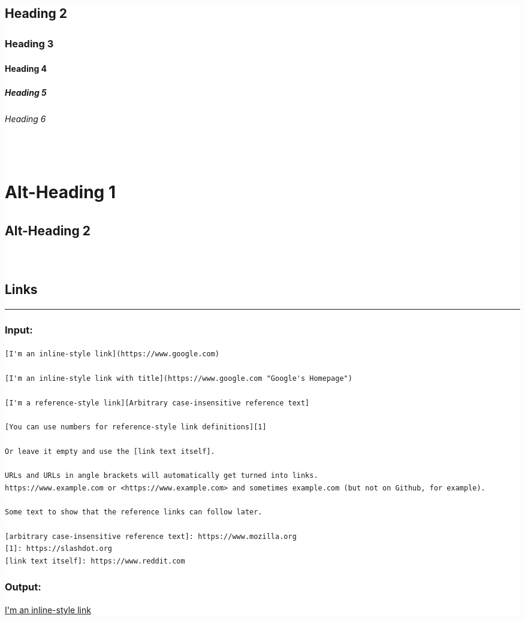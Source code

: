 ## Heading 2

### Heading 3

#### Heading 4

##### Heading 5

###### Heading 6

&nbsp;

# Alt-Heading 1

## Alt-Heading 2

&nbsp;

## Links

---

### Input:

```
[I'm an inline-style link](https://www.google.com)

[I'm an inline-style link with title](https://www.google.com "Google's Homepage")

[I'm a reference-style link][Arbitrary case-insensitive reference text]

[You can use numbers for reference-style link definitions][1]

Or leave it empty and use the [link text itself].

URLs and URLs in angle brackets will automatically get turned into links.
https://www.example.com or <https://www.example.com> and sometimes example.com (but not on Github, for example).

Some text to show that the reference links can follow later.

[arbitrary case-insensitive reference text]: https://www.mozilla.org
[1]: https://slashdot.org
[link text itself]: https://www.reddit.com
```

### Output:

[I'm an inline-style link](https://www.google.com)


[Editing your profile]: https://github.com/SSWConsulting/People/wiki/3.-Editing-your-profile
[link text itself]: https://www.ssw.com.au